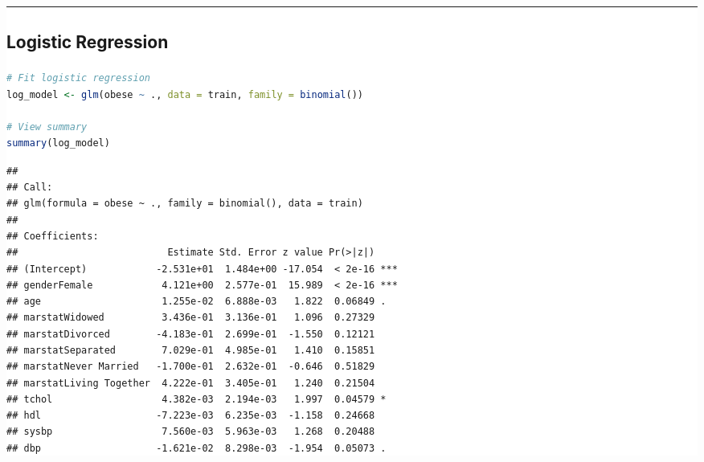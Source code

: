 ------------------------------------------------------------------------

## Logistic Regression

``` r
# Fit logistic regression
log_model <- glm(obese ~ ., data = train, family = binomial())

# View summary
summary(log_model)
```

    ## 
    ## Call:
    ## glm(formula = obese ~ ., family = binomial(), data = train)
    ## 
    ## Coefficients:
    ##                          Estimate Std. Error z value Pr(>|z|)    
    ## (Intercept)            -2.531e+01  1.484e+00 -17.054  < 2e-16 ***
    ## genderFemale            4.121e+00  2.577e-01  15.989  < 2e-16 ***
    ## age                     1.255e-02  6.888e-03   1.822  0.06849 .  
    ## marstatWidowed          3.436e-01  3.136e-01   1.096  0.27329    
    ## marstatDivorced        -4.183e-01  2.699e-01  -1.550  0.12121    
    ## marstatSeparated        7.029e-01  4.985e-01   1.410  0.15851    
    ## marstatNever Married   -1.700e-01  2.632e-01  -0.646  0.51829    
    ## marstatLiving Together  4.222e-01  3.405e-01   1.240  0.21504    
    ## tchol                   4.382e-03  2.194e-03   1.997  0.04579 *  
    ## hdl                    -7.223e-03  6.235e-03  -1.158  0.24668    
    ## sysbp                   7.560e-03  5.963e-03   1.268  0.20488    
    ## dbp                    -1.621e-02  8.298e-03  -1.954  0.05073 .  